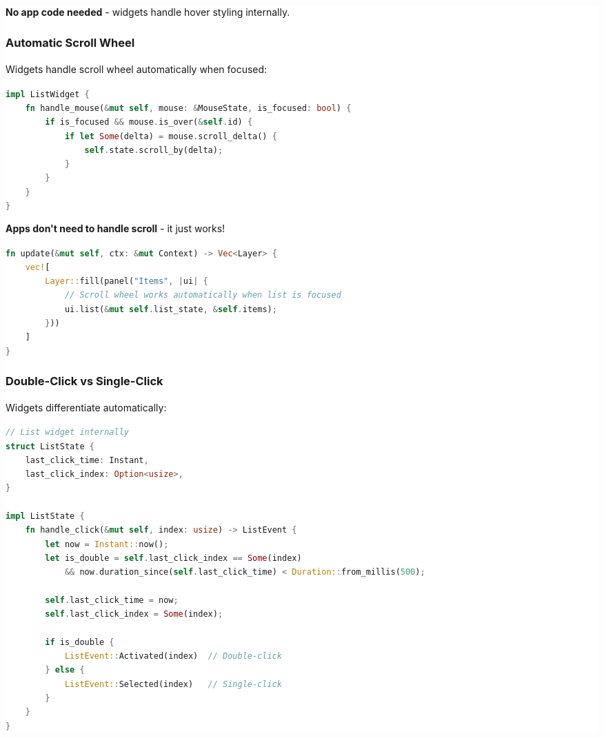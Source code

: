 **No app code needed** - widgets handle hover styling internally.

### Automatic Scroll Wheel

Widgets handle scroll wheel automatically when focused:

```rust
impl ListWidget {
    fn handle_mouse(&mut self, mouse: &MouseState, is_focused: bool) {
        if is_focused && mouse.is_over(&self.id) {
            if let Some(delta) = mouse.scroll_delta() {
                self.state.scroll_by(delta);
            }
        }
    }
}
```

**Apps don't need to handle scroll** - it just works!

```rust
fn update(&mut self, ctx: &mut Context) -> Vec<Layer> {
    vec![
        Layer::fill(panel("Items", |ui| {
            // Scroll wheel works automatically when list is focused
            ui.list(&mut self.list_state, &self.items);
        }))
    ]
}
```

### Double-Click vs Single-Click

Widgets differentiate automatically:

```rust
// List widget internally
struct ListState {
    last_click_time: Instant,
    last_click_index: Option<usize>,
}

impl ListState {
    fn handle_click(&mut self, index: usize) -> ListEvent {
        let now = Instant::now();
        let is_double = self.last_click_index == Some(index)
            && now.duration_since(self.last_click_time) < Duration::from_millis(500);

        self.last_click_time = now;
        self.last_click_index = Some(index);

        if is_double {
            ListEvent::Activated(index)  // Double-click
        } else {
            ListEvent::Selected(index)   // Single-click
        }
    }
}
```
